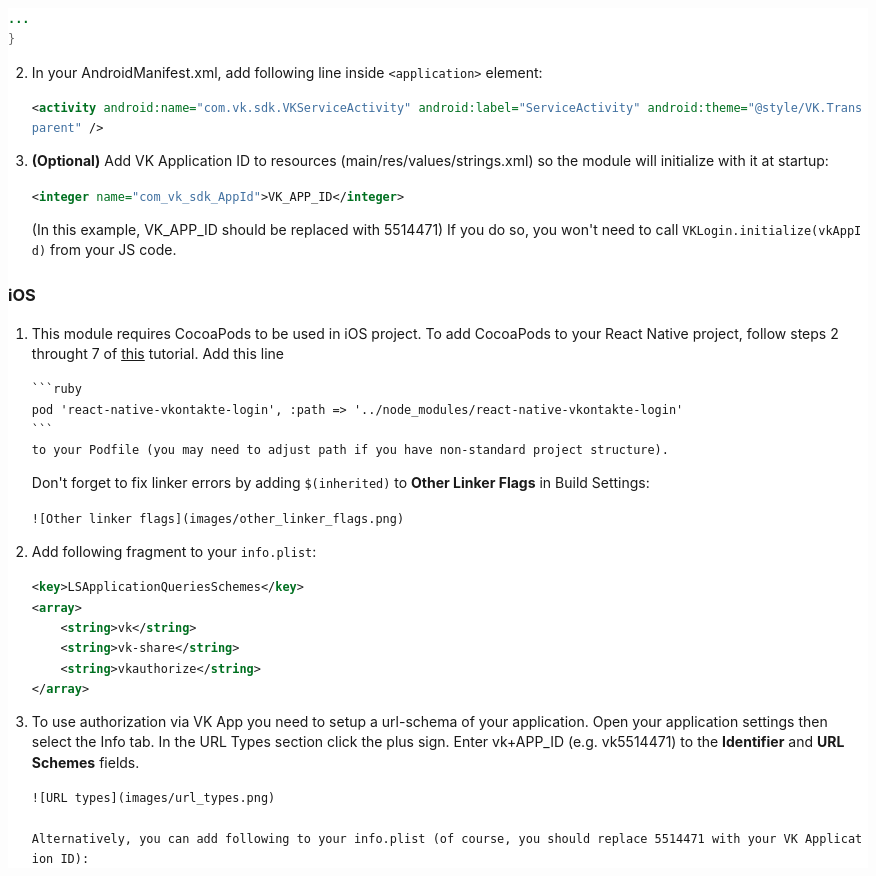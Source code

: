    ```java
   ...
   }
   ```

2. In your AndroidManifest.xml, add following line inside `<application>` element:

   ```xml
   <activity android:name="com.vk.sdk.VKServiceActivity" android:label="ServiceActivity" android:theme="@style/VK.Transparent" />
   ```

3. **(Optional)** Add VK Application ID to resources (main/res/values/strings.xml) so the module will initialize with it at startup:
   ```xml
   <integer name="com_vk_sdk_AppId">VK_APP_ID</integer>
   ```
   (In this example, VK_APP_ID should be replaced with 5514471) If you do so, you won't need to call `VKLogin.initialize(vkAppId)` from your JS code.

### iOS

1.  This module requires CocoaPods to be used in iOS project. To add CocoaPods to your React Native project, follow steps 2 throught 7 of [this](https://blog.callstack.io/login-users-with-facebook-in-react-native-4b230b847899#.lai35aq3a) tutorial.
    Add this line

        ```ruby
        pod 'react-native-vkontakte-login', :path => '../node_modules/react-native-vkontakte-login'
        ```
        to your Podfile (you may need to adjust path if you have non-standard project structure).

    Don't forget to fix linker errors by adding `$(inherited)` to **Other Linker Flags** in Build Settings:

        ![Other linker flags](images/other_linker_flags.png)

2.  Add following fragment to your `info.plist`:

    ```xml
    <key>LSApplicationQueriesSchemes</key>
    <array>
        <string>vk</string>
        <string>vk-share</string>
        <string>vkauthorize</string>
    </array>
    ```

3.  To use authorization via VK App you need to setup a url-schema of your application.
    Open your application settings then select the Info tab. In the URL Types section click the plus sign.
    Enter vk+APP_ID (e.g. vk5514471) to the **Identifier** and **URL Schemes** fields.

        ![URL types](images/url_types.png)

        Alternatively, you can add following to your info.plist (of course, you should replace 5514471 with your VK Application ID):
